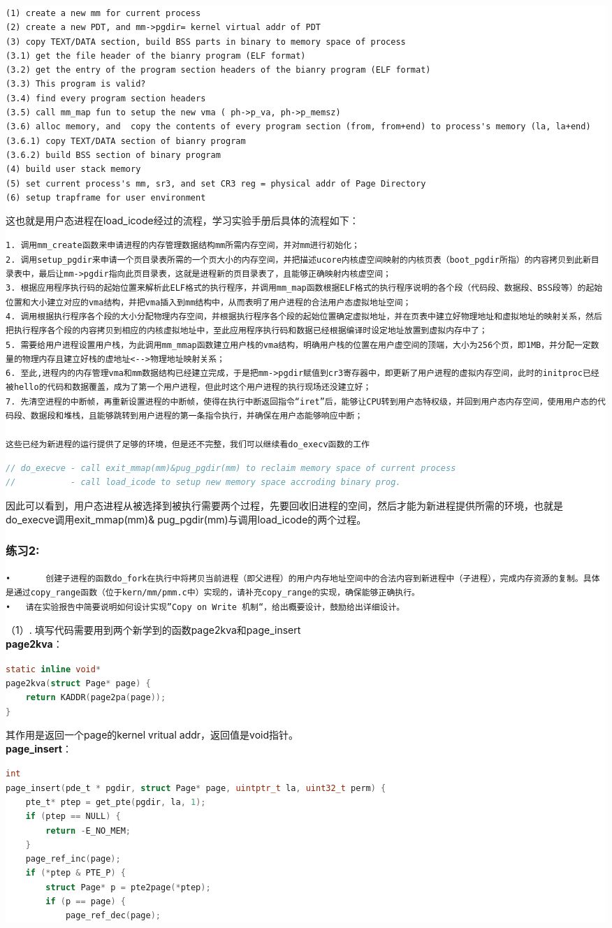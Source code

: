     (1) create a new mm for current process
    (2) create a new PDT, and mm->pgdir= kernel virtual addr of PDT
    (3) copy TEXT/DATA section, build BSS parts in binary to memory space of process
    (3.1) get the file header of the bianry program (ELF format)
    (3.2) get the entry of the program section headers of the bianry program (ELF format)
    (3.3) This program is valid?
    (3.4) find every program section headers
    (3.5) call mm_map fun to setup the new vma ( ph->p_va, ph->p_memsz)
    (3.6) alloc memory, and  copy the contents of every program section (from, from+end) to process's memory (la, la+end)
    (3.6.1) copy TEXT/DATA section of bianry program
    (3.6.2) build BSS section of binary program
    (4) build user stack memory
    (5) set current process's mm, sr3, and set CR3 reg = physical addr of Page Directory
    (6) setup trapframe for user environment
这也就是用户态进程在load_icode经过的流程，学习实验手册后具体的流程如下：  

	1. 调用mm_create函数来申请进程的内存管理数据结构mm所需内存空间，并对mm进行初始化；
	2. 调用setup_pgdir来申请一个页目录表所需的一个页大小的内存空间，并把描述ucore内核虚空间映射的内核页表（boot_pgdir所指）的内容拷贝到此新目录表中，最后让mm->pgdir指向此页目录表，这就是进程新的页目录表了，且能够正确映射内核虚空间；
	3. 根据应用程序执行码的起始位置来解析此ELF格式的执行程序，并调用mm_map函数根据ELF格式的执行程序说明的各个段（代码段、数据段、BSS段等）的起始位置和大小建立对应的vma结构，并把vma插入到mm结构中，从而表明了用户进程的合法用户态虚拟地址空间；
	4. 调用根据执行程序各个段的大小分配物理内存空间，并根据执行程序各个段的起始位置确定虚拟地址，并在页表中建立好物理地址和虚拟地址的映射关系，然后把执行程序各个段的内容拷贝到相应的内核虚拟地址中，至此应用程序执行码和数据已经根据编译时设定地址放置到虚拟内存中了；
	5. 需要给用户进程设置用户栈，为此调用mm_mmap函数建立用户栈的vma结构，明确用户栈的位置在用户虚空间的顶端，大小为256个页，即1MB，并分配一定数量的物理内存且建立好栈的虚地址<-->物理地址映射关系；
	6. 至此,进程内的内存管理vma和mm数据结构已经建立完成，于是把mm->pgdir赋值到cr3寄存器中，即更新了用户进程的虚拟内存空间，此时的initproc已经被hello的代码和数据覆盖，成为了第一个用户进程，但此时这个用户进程的执行现场还没建立好；
	7. 先清空进程的中断帧，再重新设置进程的中断帧，使得在执行中断返回指令“iret”后，能够让CPU转到用户态特权级，并回到用户态内存空间，使用用户态的代码段、数据段和堆栈，且能够跳转到用户进程的第一条指令执行，并确保在用户态能够响应中断；

	这些已经为新进程的运行提供了足够的环境，但是还不完整，我们可以继续看do_execv函数的工作
```c
// do_execve - call exit_mmap(mm)&pug_pgdir(mm) to reclaim memory space of current process
//           - call load_icode to setup new memory space accroding binary prog.
```
因此可以看到，用户态进程从被选择到被执行需要两个过程，先要回收旧进程的空间，然后才能为新进程提供所需的环境，也就是do_execve调用exit_mmap(mm)& pug_pgdir(mm)与调用load_icode的两个过程。

### **练习2**:  

    •		创建子进程的函数do_fork在执行中将拷贝当前进程（即父进程）的用户内存地址空间中的合法内容到新进程中（子进程），完成内存资源的复制。具体是通过copy_range函数（位于kern/mm/pmm.c中）实现的，请补充copy_range的实现，确保能够正确执行。
    •	请在实验报告中简要说明如何设计实现”Copy on Write 机制“，给出概要设计，鼓励给出详细设计。
（1）. 填写代码需要用到两个新学到的函数page2kva和page_insert  
**page2kva**：
```c
static inline void*
page2kva(struct Page* page) {
	return KADDR(page2pa(page));
}
```
其作用是返回一个page的kernel vritual addr，返回值是void指针。  
**page_insert**：
```c
int
page_insert(pde_t * pgdir, struct Page* page, uintptr_t la, uint32_t perm) {
	pte_t* ptep = get_pte(pgdir, la, 1);
	if (ptep == NULL) {
		return -E_NO_MEM;
	}
	page_ref_inc(page);
	if (*ptep & PTE_P) {
		struct Page* p = pte2page(*ptep);
		if (p == page) {
			page_ref_dec(page);
```